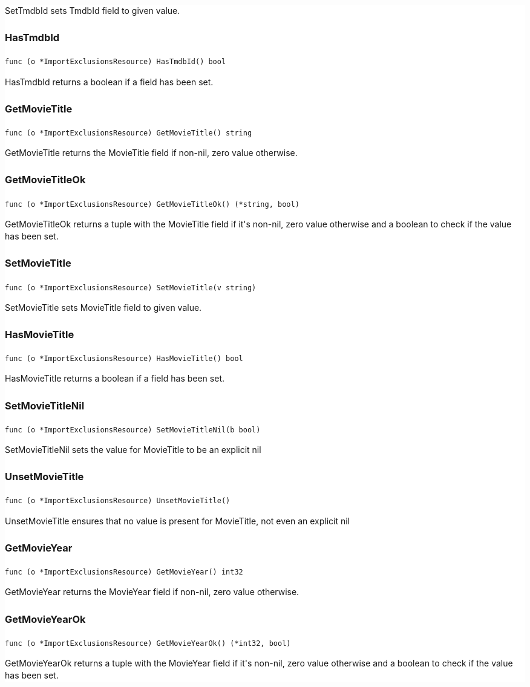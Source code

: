 SetTmdbId sets TmdbId field to given value.

### HasTmdbId

`func (o *ImportExclusionsResource) HasTmdbId() bool`

HasTmdbId returns a boolean if a field has been set.

### GetMovieTitle

`func (o *ImportExclusionsResource) GetMovieTitle() string`

GetMovieTitle returns the MovieTitle field if non-nil, zero value otherwise.

### GetMovieTitleOk

`func (o *ImportExclusionsResource) GetMovieTitleOk() (*string, bool)`

GetMovieTitleOk returns a tuple with the MovieTitle field if it's non-nil, zero value otherwise
and a boolean to check if the value has been set.

### SetMovieTitle

`func (o *ImportExclusionsResource) SetMovieTitle(v string)`

SetMovieTitle sets MovieTitle field to given value.

### HasMovieTitle

`func (o *ImportExclusionsResource) HasMovieTitle() bool`

HasMovieTitle returns a boolean if a field has been set.

### SetMovieTitleNil

`func (o *ImportExclusionsResource) SetMovieTitleNil(b bool)`

 SetMovieTitleNil sets the value for MovieTitle to be an explicit nil

### UnsetMovieTitle
`func (o *ImportExclusionsResource) UnsetMovieTitle()`

UnsetMovieTitle ensures that no value is present for MovieTitle, not even an explicit nil
### GetMovieYear

`func (o *ImportExclusionsResource) GetMovieYear() int32`

GetMovieYear returns the MovieYear field if non-nil, zero value otherwise.

### GetMovieYearOk

`func (o *ImportExclusionsResource) GetMovieYearOk() (*int32, bool)`

GetMovieYearOk returns a tuple with the MovieYear field if it's non-nil, zero value otherwise
and a boolean to check if the value has been set.
